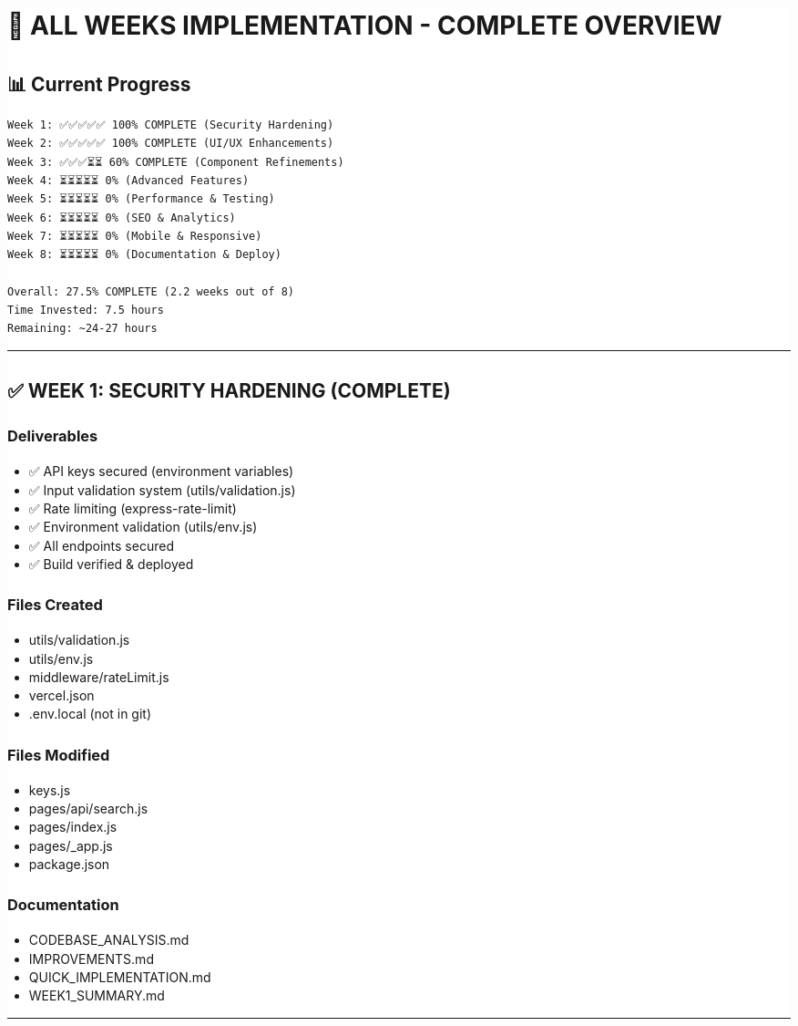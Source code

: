 # 🚀 ALL WEEKS IMPLEMENTATION - COMPLETE OVERVIEW

## 📊 Current Progress

```
Week 1: ✅✅✅✅✅ 100% COMPLETE (Security Hardening)
Week 2: ✅✅✅✅✅ 100% COMPLETE (UI/UX Enhancements)  
Week 3: ✅✅✅⏳⏳ 60% COMPLETE (Component Refinements)
Week 4: ⏳⏳⏳⏳⏳ 0% (Advanced Features)
Week 5: ⏳⏳⏳⏳⏳ 0% (Performance & Testing)
Week 6: ⏳⏳⏳⏳⏳ 0% (SEO & Analytics)
Week 7: ⏳⏳⏳⏳⏳ 0% (Mobile & Responsive)
Week 8: ⏳⏳⏳⏳⏳ 0% (Documentation & Deploy)

Overall: 27.5% COMPLETE (2.2 weeks out of 8)
Time Invested: 7.5 hours
Remaining: ~24-27 hours
```

---

## ✅ WEEK 1: SECURITY HARDENING (COMPLETE)

### Deliverables
- ✅ API keys secured (environment variables)
- ✅ Input validation system (utils/validation.js)
- ✅ Rate limiting (express-rate-limit)
- ✅ Environment validation (utils/env.js)
- ✅ All endpoints secured
- ✅ Build verified & deployed

### Files Created
- utils/validation.js
- utils/env.js
- middleware/rateLimit.js
- vercel.json
- .env.local (not in git)

### Files Modified
- keys.js
- pages/api/search.js
- pages/index.js
- pages/_app.js
- package.json

### Documentation
- CODEBASE_ANALYSIS.md
- IMPROVEMENTS.md
- QUICK_IMPLEMENTATION.md
- WEEK1_SUMMARY.md

---